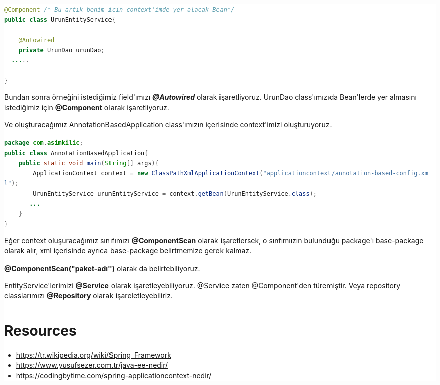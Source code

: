 ```java
@Component /* Bu artık benim için context'imde yer alacak Bean*/
public class UrunEntityService{

    @Autowired
    private UrunDao urunDao;
  .....
       
}
```

Bundan sonra örneğini istediğimiz field'ımızı ***@Autowired*** olarak işaretliyoruz. UrunDao class'ımızıda Bean'lerde yer almasını istediğimiz için **@Component** olarak işaretliyoruz.

Ve oluşturacağımız AnnotationBasedApplication class'ımızın içerisinde context'imizi oluşturuyoruz.

```java
package com.asimkilic;
public class AnnotationBasedApplication{
    public static void main(String[] args){
        ApplicationContext context = new ClassPathXmlApplicationContext("applicationcontext/annotation-based-config.xml");
        UrunEntityService urunEntityService = context.getBean(UrunEntityService.class);
       ...
    }
}
```

Eğer context oluşuracağımız sınıfımızı **@ComponentScan** olarak işaretlersek, o sınfımıızın bulunduğu package'ı base-package olarak alır, xml içerisinde ayrıca base-package belirtmemize gerek kalmaz.  

**@ComponentScan("paket-adı")** olarak da belirtebiliyoruz.

EntityService'lerimizi **@Service** olarak işaretleyebiliyoruz. @Service zaten @Component'den türemiştir. Veya repository classlarımızı **@Repository** olarak işareletleyebiliriz. 



# Resources

- https://tr.wikipedia.org/wiki/Spring_Framework
- https://www.yusufsezer.com.tr/java-ee-nedir/
- https://codingbytime.com/spring-applicationcontext-nedir/